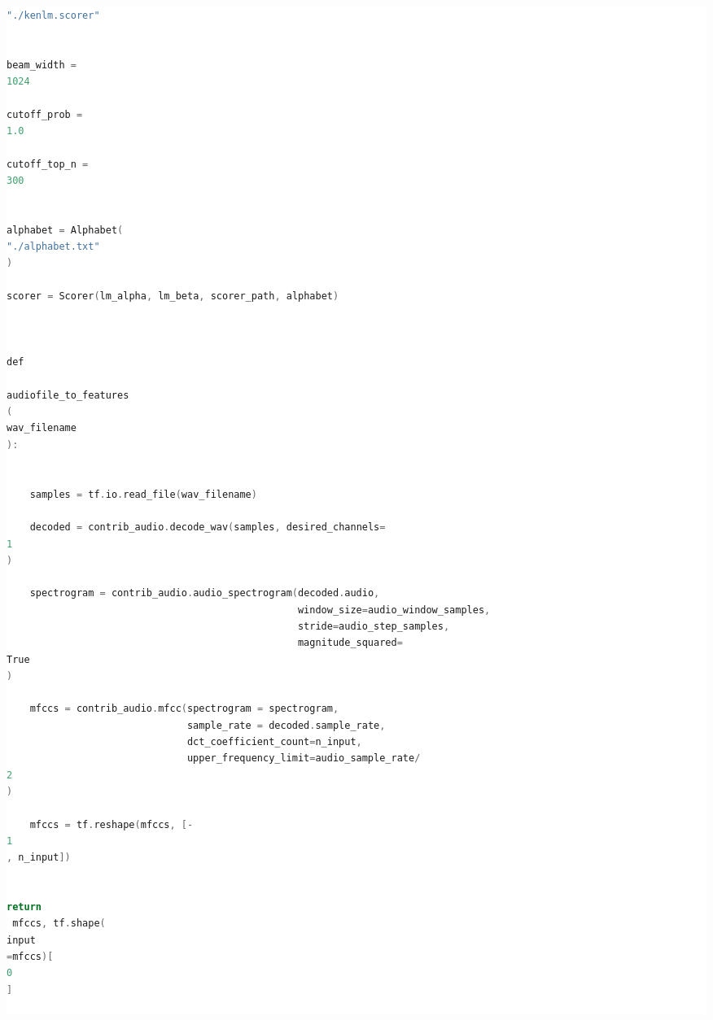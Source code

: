```swift
"./kenlm.scorer"


beam_width = 
1024

cutoff_prob = 
1.0

cutoff_top_n = 
300


alphabet = Alphabet(
"./alphabet.txt"
)

scorer = Scorer(lm_alpha, lm_beta, scorer_path, alphabet)



def
 
audiofile_to_features
(
wav_filename
):

    
    samples = tf.io.read_file(wav_filename)
    
    decoded = contrib_audio.decode_wav(samples, desired_channels=
1
)
    
    spectrogram = contrib_audio.audio_spectrogram(decoded.audio,
                                                  window_size=audio_window_samples,
                                                  stride=audio_step_samples,
                                                  magnitude_squared=
True
)
        
    mfccs = contrib_audio.mfcc(spectrogram = spectrogram,
                               sample_rate = decoded.sample_rate,
                               dct_coefficient_count=n_input,
                               upper_frequency_limit=audio_sample_rate/
2
)
    
    mfccs = tf.reshape(mfccs, [-
1
, n_input])

    
return
 mfccs, tf.shape(
input
=mfccs)[
0
]



```